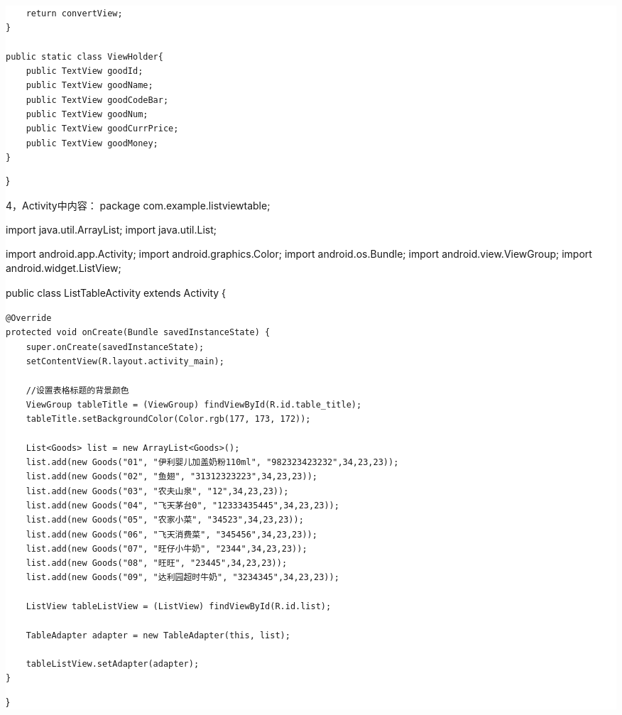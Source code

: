 		return convertView;
	}
	
	public static class ViewHolder{
		public TextView goodId;
		public TextView goodName;
		public TextView goodCodeBar;
		public TextView goodNum;
		public TextView goodCurrPrice;
		public TextView goodMoney;
	}
	
}

4，Activity中内容：
package com.example.listviewtable;

import java.util.ArrayList;
import java.util.List;

import android.app.Activity;
import android.graphics.Color;
import android.os.Bundle;
import android.view.ViewGroup;
import android.widget.ListView;

public class ListTableActivity extends Activity {

	@Override
	protected void onCreate(Bundle savedInstanceState) {
		super.onCreate(savedInstanceState);
		setContentView(R.layout.activity_main);
		
		//设置表格标题的背景颜色
		ViewGroup tableTitle = (ViewGroup) findViewById(R.id.table_title);
		tableTitle.setBackgroundColor(Color.rgb(177, 173, 172));
		
		List<Goods> list = new ArrayList<Goods>();
		list.add(new Goods("01", "伊利婴儿加盖奶粉110ml", "982323423232",34,23,23));
		list.add(new Goods("02", "鱼翅", "31312323223",34,23,23));
		list.add(new Goods("03", "农夫山泉", "12",34,23,23));
		list.add(new Goods("04", "飞天茅台0", "12333435445",34,23,23));
		list.add(new Goods("05", "农家小菜", "34523",34,23,23));
		list.add(new Goods("06", "飞天消费菜", "345456",34,23,23));
		list.add(new Goods("07", "旺仔小牛奶", "2344",34,23,23));
		list.add(new Goods("08", "旺旺", "23445",34,23,23));
		list.add(new Goods("09", "达利园超时牛奶", "3234345",34,23,23));
		
		ListView tableListView = (ListView) findViewById(R.id.list);
		
		TableAdapter adapter = new TableAdapter(this, list);
		
		tableListView.setAdapter(adapter);
	}

}
